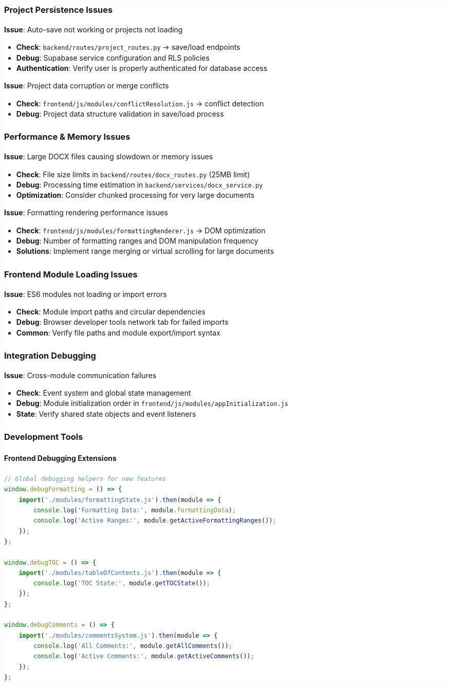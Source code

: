 ### Project Persistence Issues

**Issue**: Auto-save not working or projects not loading
- **Check**: `backend/routes/project_routes.py` → save/load endpoints
- **Debug**: Supabase service configuration and RLS policies
- **Authentication**: Verify user is properly authenticated for database access

**Issue**: Project data corruption or merge conflicts
- **Check**: `frontend/js/modules/conflictResolution.js` → conflict detection
- **Debug**: Project data structure validation in save/load process

### Performance & Memory Issues

**Issue**: Large DOCX files causing slowdown or memory issues
- **Check**: File size limits in `backend/routes/docx_routes.py` (25MB limit)
- **Debug**: Processing time estimation in `backend/services/docx_service.py`
- **Optimization**: Consider chunked processing for very large documents

**Issue**: Formatting rendering performance issues
- **Check**: `frontend/js/modules/formattingRenderer.js` → DOM optimization
- **Debug**: Number of formatting ranges and DOM manipulation frequency
- **Solutions**: Implement range merging or virtual scrolling for large documents

### Frontend Module Loading Issues

**Issue**: ES6 modules not loading or import errors
- **Check**: Module import paths and circular dependencies
- **Debug**: Browser developer tools network tab for failed imports
- **Common**: Verify file paths and module export/import syntax

### Integration Debugging

**Issue**: Cross-module communication failures
- **Check**: Event system and global state management
- **Debug**: Module initialization order in `frontend/js/modules/appInitialization.js`
- **State**: Verify shared state objects and event listeners

### Development Tools

#### Frontend Debugging Extensions
```javascript
// Global debugging helpers for new features
window.debugFormatting = () => {
    import('./modules/formattingState.js').then(module => {
        console.log('Formatting Data:', module.formattingData);
        console.log('Active Ranges:', module.getActiveFormattingRanges());
    });
};

window.debugTOC = () => {
    import('./modules/tableOfContents.js').then(module => {
        console.log('TOC State:', module.getTOCState());
    });
};

window.debugComments = () => {
    import('./modules/commentsSystem.js').then(module => {
        console.log('All Comments:', module.getAllComments());
        console.log('Active Comments:', module.getActiveComments());
    });
};
```
